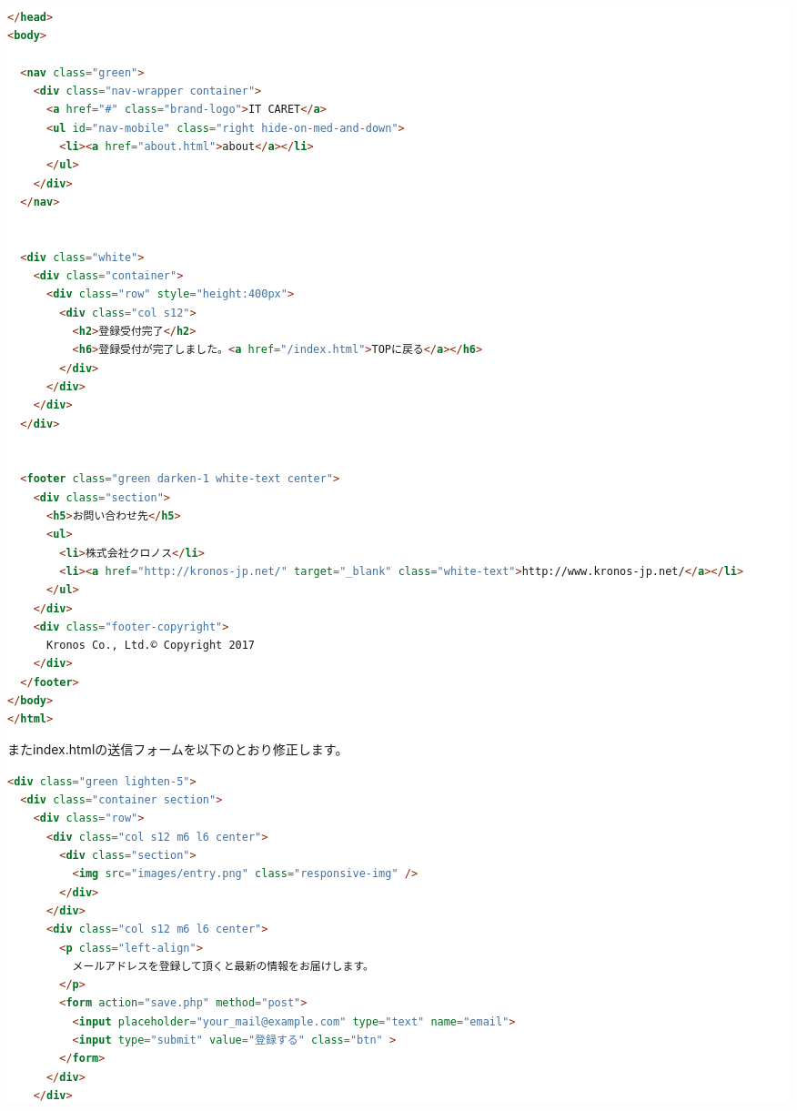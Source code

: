 ```html
</head>
<body>

  <nav class="green">
    <div class="nav-wrapper container">
      <a href="#" class="brand-logo">IT CARET</a>
      <ul id="nav-mobile" class="right hide-on-med-and-down">
        <li><a href="about.html">about</a></li>
      </ul>
    </div>
  </nav>


  <div class="white">
    <div class="container">
      <div class="row" style="height:400px">
        <div class="col s12">
          <h2>登録受付完了</h2>
          <h6>登録受付が完了しました。<a href="/index.html">TOPに戻る</a></h6>
        </div>
      </div>
    </div>
  </div>


  <footer class="green darken-1 white-text center">
    <div class="section">
      <h5>お問い合わせ先</h5>
      <ul>
        <li>株式会社クロノス</li>
        <li><a href="http://kronos-jp.net/" target="_blank" class="white-text">http://www.kronos-jp.net/</a></li>
      </ul>
    </div>
    <div class="footer-copyright">
      Kronos Co., Ltd.© Copyright 2017
    </div>
  </footer>
</body>
</html>
```

またindex.htmlの送信フォームを以下のとおり修正します。


```html
<div class="green lighten-5">
  <div class="container section">
    <div class="row">
      <div class="col s12 m6 l6 center">
        <div class="section">
          <img src="images/entry.png" class="responsive-img" />
        </div>
      </div>
      <div class="col s12 m6 l6 center">
        <p class="left-align">
          メールアドレスを登録して頂くと最新の情報をお届けします。
        </p>
        <form action="save.php" method="post">
          <input placeholder="your_mail@example.com" type="text" name="email">
          <input type="submit" value="登録する" class="btn" >
        </form>
      </div>
    </div>
```